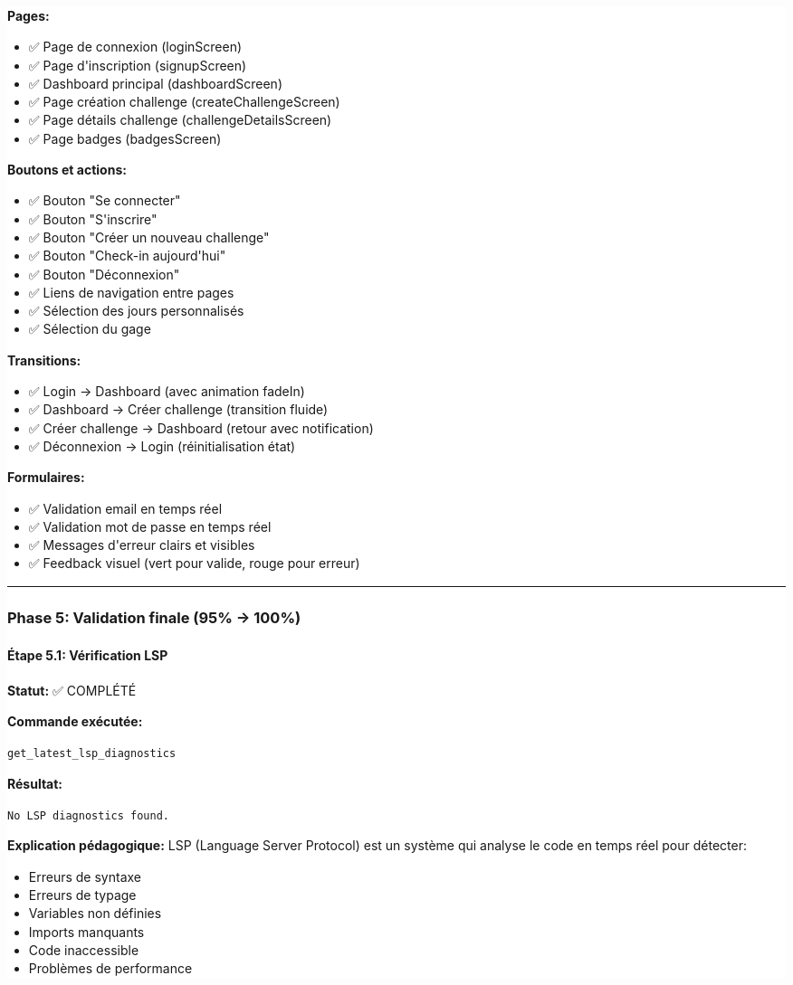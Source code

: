 **Pages:**
- ✅ Page de connexion (loginScreen)
- ✅ Page d'inscription (signupScreen)
- ✅ Dashboard principal (dashboardScreen)
- ✅ Page création challenge (createChallengeScreen)
- ✅ Page détails challenge (challengeDetailsScreen)
- ✅ Page badges (badgesScreen)

**Boutons et actions:**
- ✅ Bouton "Se connecter"
- ✅ Bouton "S'inscrire"
- ✅ Bouton "Créer un nouveau challenge"
- ✅ Bouton "Check-in aujourd'hui"
- ✅ Bouton "Déconnexion"
- ✅ Liens de navigation entre pages
- ✅ Sélection des jours personnalisés
- ✅ Sélection du gage

**Transitions:**
- ✅ Login → Dashboard (avec animation fadeIn)
- ✅ Dashboard → Créer challenge (transition fluide)
- ✅ Créer challenge → Dashboard (retour avec notification)
- ✅ Déconnexion → Login (réinitialisation état)

**Formulaires:**
- ✅ Validation email en temps réel
- ✅ Validation mot de passe en temps réel
- ✅ Messages d'erreur clairs et visibles
- ✅ Feedback visuel (vert pour valide, rouge pour erreur)

---

### Phase 5: Validation finale (95% → 100%)

#### Étape 5.1: Vérification LSP
**Statut:** ✅ COMPLÉTÉ

**Commande exécutée:**
```bash
get_latest_lsp_diagnostics
```

**Résultat:**
```
No LSP diagnostics found.
```

**Explication pédagogique:**
LSP (Language Server Protocol) est un système qui analyse le code en temps réel pour détecter:
- Erreurs de syntaxe
- Erreurs de typage
- Variables non définies
- Imports manquants
- Code inaccessible
- Problèmes de performance
